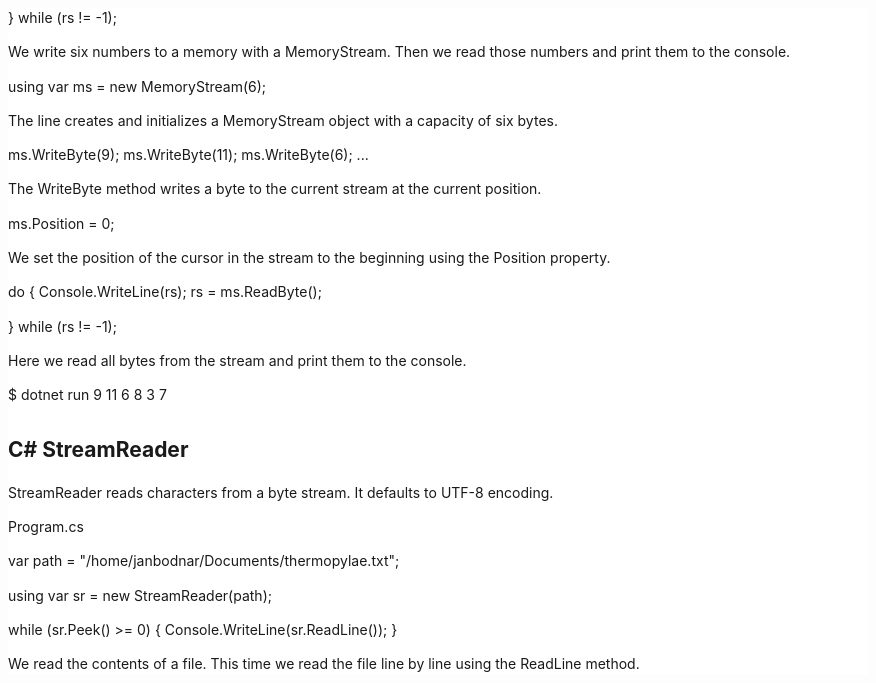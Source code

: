 } while (rs != -1);

We write six numbers to a memory with a MemoryStream. Then we read
those numbers and print them to the console.

using var ms = new MemoryStream(6);

The line creates and initializes a MemoryStream object with a
capacity of six bytes.

ms.WriteByte(9);
ms.WriteByte(11);
ms.WriteByte(6);
...

The WriteByte method writes a byte to the current stream at the
current position.

ms.Position = 0;

We set the position of the cursor in the stream to the beginning using the
Position property.

do
{
    Console.WriteLine(rs);
    rs = ms.ReadByte();

} while (rs != -1);

Here we read all bytes from the stream and print them to the console.

$ dotnet run
9
11
6
8
3
7

## C# StreamReader

StreamReader reads characters from a byte stream. It defaults to
UTF-8 encoding.

Program.cs
  

var path = "/home/janbodnar/Documents/thermopylae.txt";

using var sr = new StreamReader(path);

while (sr.Peek() &gt;= 0)
{
    Console.WriteLine(sr.ReadLine());
}

We read the contents of a file. This time we read the file line by line using
the ReadLine method.
